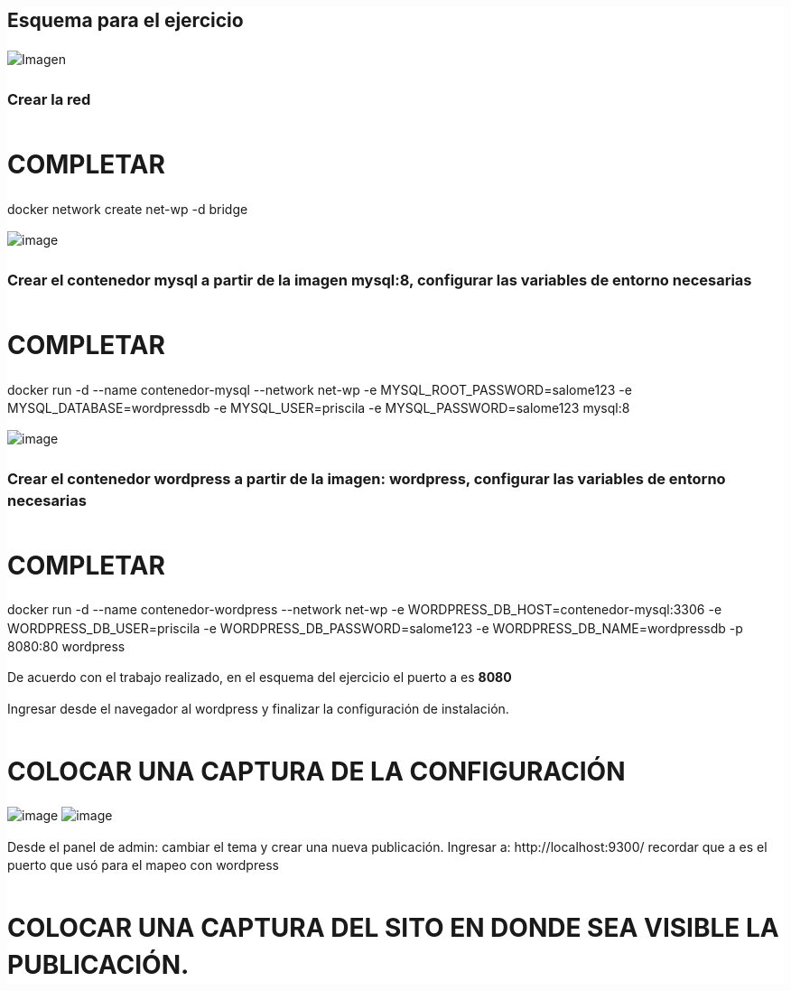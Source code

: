 ## Esquema para el ejercicio
![Imagen](esquema-4-ejercicio.PNG)

### Crear la red
# COMPLETAR

docker network create net-wp -d bridge

<img width="790" height="43" alt="image" src="https://github.com/user-attachments/assets/d7bd0748-530b-43ec-8424-2b856c3fa30b" />


### Crear el contenedor mysql a partir de la imagen mysql:8, configurar las variables de entorno necesarias
# COMPLETAR

docker run -d --name contenedor-mysql --network net-wp -e MYSQL_ROOT_PASSWORD=salome123 -e MYSQL_DATABASE=wordpressdb -e MYSQL_USER=priscila -e MYSQL_PASSWORD=salome123 mysql:8

<img width="1755" height="371" alt="image" src="https://github.com/user-attachments/assets/0f89b4a3-47d4-46ea-a358-cadb6279aa1e" />

### Crear el contenedor wordpress a partir de la imagen: wordpress, configurar las variables de entorno necesarias
# COMPLETAR

docker run -d --name contenedor-wordpress --network net-wp -e WORDPRESS_DB_HOST=contenedor-mysql:3306 -e WORDPRESS_DB_USER=priscila -e WORDPRESS_DB_PASSWORD=salome123 -e WORDPRESS_DB_NAME=wordpressdb -p 8080:80 wordpress

De acuerdo con el trabajo realizado, en el esquema del ejercicio el puerto a es **8080**

Ingresar desde el navegador al wordpress y finalizar la configuración de instalación.
# COLOCAR UNA CAPTURA DE LA CONFIGURACIÓN

<img width="1917" height="956" alt="image" src="https://github.com/user-attachments/assets/5e851b40-5300-4ae5-9189-e8d7a5a895a9" />

<img width="1918" height="961" alt="image" src="https://github.com/user-attachments/assets/1766d52d-3365-4ad7-b46f-948e471f0bfd" />


Desde el panel de admin: cambiar el tema y crear una nueva publicación.
Ingresar a: http://localhost:9300/ 
recordar que a es el puerto que usó para el mapeo con wordpress
# COLOCAR UNA CAPTURA DEL SITO EN DONDE SEA VISIBLE LA PUBLICACIÓN.
